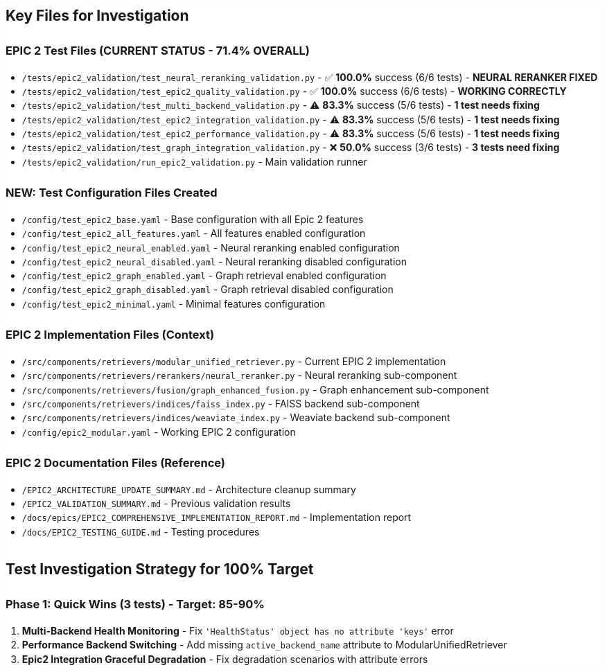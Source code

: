 ## Key Files for Investigation

### EPIC 2 Test Files (CURRENT STATUS - 71.4% OVERALL)
- `/tests/epic2_validation/test_neural_reranking_validation.py` - ✅ **100.0%** success (6/6 tests) - **NEURAL RERANKER FIXED**
- `/tests/epic2_validation/test_epic2_quality_validation.py` - ✅ **100.0%** success (6/6 tests) - **WORKING CORRECTLY**
- `/tests/epic2_validation/test_multi_backend_validation.py` - ⚠️ **83.3%** success (5/6 tests) - **1 test needs fixing**
- `/tests/epic2_validation/test_epic2_integration_validation.py` - ⚠️ **83.3%** success (5/6 tests) - **1 test needs fixing**
- `/tests/epic2_validation/test_epic2_performance_validation.py` - ⚠️ **83.3%** success (5/6 tests) - **1 test needs fixing**
- `/tests/epic2_validation/test_graph_integration_validation.py` - ❌ **50.0%** success (3/6 tests) - **3 tests need fixing**
- `/tests/epic2_validation/run_epic2_validation.py` - Main validation runner

### NEW: Test Configuration Files Created
- `/config/test_epic2_base.yaml` - Base configuration with all Epic 2 features
- `/config/test_epic2_all_features.yaml` - All features enabled configuration
- `/config/test_epic2_neural_enabled.yaml` - Neural reranking enabled configuration
- `/config/test_epic2_neural_disabled.yaml` - Neural reranking disabled configuration
- `/config/test_epic2_graph_enabled.yaml` - Graph retrieval enabled configuration
- `/config/test_epic2_graph_disabled.yaml` - Graph retrieval disabled configuration
- `/config/test_epic2_minimal.yaml` - Minimal features configuration

### EPIC 2 Implementation Files (Context)
- `/src/components/retrievers/modular_unified_retriever.py` - Current EPIC 2 implementation
- `/src/components/retrievers/rerankers/neural_reranker.py` - Neural reranking sub-component
- `/src/components/retrievers/fusion/graph_enhanced_fusion.py` - Graph enhancement sub-component
- `/src/components/retrievers/indices/faiss_index.py` - FAISS backend sub-component
- `/src/components/retrievers/indices/weaviate_index.py` - Weaviate backend sub-component
- `/config/epic2_modular.yaml` - Working EPIC 2 configuration

### EPIC 2 Documentation Files (Reference)
- `/EPIC2_ARCHITECTURE_UPDATE_SUMMARY.md` - Architecture cleanup summary
- `/EPIC2_VALIDATION_SUMMARY.md` - Previous validation results
- `/docs/epics/EPIC2_COMPREHENSIVE_IMPLEMENTATION_REPORT.md` - Implementation report
- `/docs/EPIC2_TESTING_GUIDE.md` - Testing procedures

## Test Investigation Strategy for 100% Target

### Phase 1: Quick Wins (3 tests) - Target: 85-90%
1. **Multi-Backend Health Monitoring** - Fix `'HealthStatus' object has no attribute 'keys'` error
2. **Performance Backend Switching** - Add missing `active_backend_name` attribute to ModularUnifiedRetriever
3. **Epic2 Integration Graceful Degradation** - Fix degradation scenarios with attribute errors
